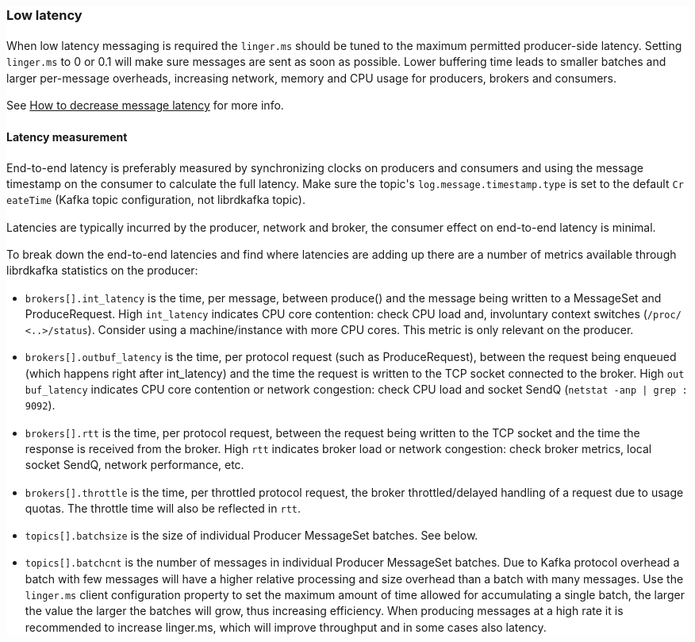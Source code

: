 
### Low latency

When low latency messaging is required the `linger.ms` should be
tuned to the maximum permitted producer-side latency.
Setting `linger.ms` to 0 or 0.1 will make sure messages are sent as
soon as possible.
Lower buffering time leads to smaller batches and larger per-message overheads,
increasing network, memory and CPU usage for producers, brokers and consumers.

See [How to decrease message latency](https://github.com/edenhill/librdkafka/wiki/How-to-decrease-message-latency) for more info.


#### Latency measurement

End-to-end latency is preferably measured by synchronizing clocks on producers
and consumers and using the message timestamp on the consumer to calculate
the full latency. Make sure the topic's `log.message.timestamp.type` is set to
the default `CreateTime` (Kafka topic configuration, not librdkafka topic).

Latencies are typically incurred by the producer, network and broker, the
consumer effect on end-to-end latency is minimal.

To break down the end-to-end latencies and find where latencies are adding up
there are a number of metrics available through librdkafka statistics
on the producer:

 * `brokers[].int_latency` is the time, per message, between produce()
   and the message being written to a MessageSet and ProduceRequest.
   High `int_latency` indicates CPU core contention: check CPU load and,
   involuntary context switches (`/proc/<..>/status`).
   Consider using a machine/instance with more CPU cores.
   This metric is only relevant on the producer.

 * `brokers[].outbuf_latency` is the time, per protocol request
   (such as ProduceRequest), between the request being enqueued (which happens
   right after int_latency) and the time the request is written to the
   TCP socket connected to the broker.
   High `outbuf_latency` indicates CPU core contention or network congestion:
   check CPU load and socket SendQ (`netstat -anp | grep :9092`).

 * `brokers[].rtt` is the time, per protocol request, between the request being
   written to the TCP socket and the time the response is received from
   the broker.
   High `rtt` indicates broker load or network congestion:
   check broker metrics, local socket SendQ, network performance, etc.

 * `brokers[].throttle` is the time, per throttled protocol request, the
   broker throttled/delayed handling of a request due to usage quotas.
   The throttle time will also be reflected in `rtt`.

 * `topics[].batchsize` is the size of individual Producer MessageSet batches.
   See below.

 * `topics[].batchcnt` is the number of messages in individual Producer
   MessageSet batches. Due to Kafka protocol overhead a batch with few messages
   will have a higher relative processing and size overhead than a batch
   with many messages.
   Use the `linger.ms` client configuration property to set the maximum
   amount of time allowed for accumulating a single batch, the larger the
   value the larger the batches will grow, thus increasing efficiency.
   When producing messages at a high rate it is recommended to increase
   linger.ms, which will improve throughput and in some cases also latency.
